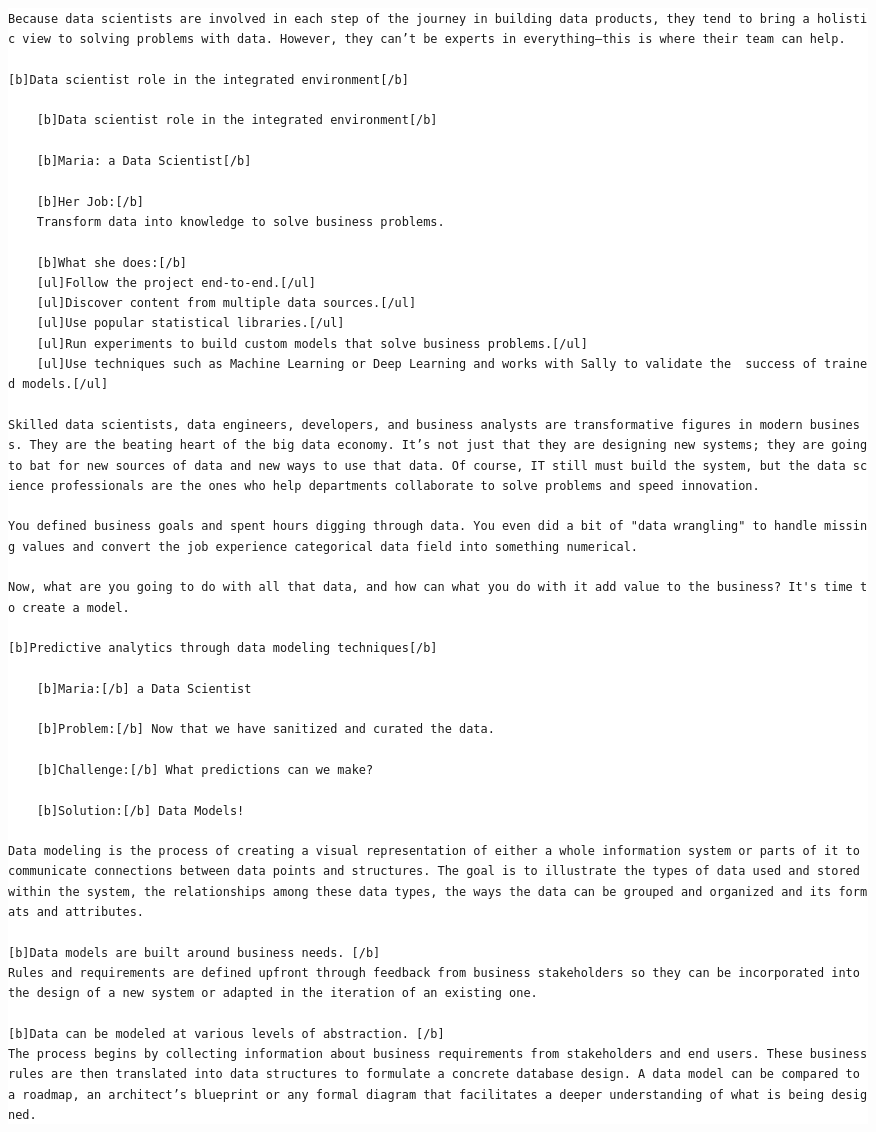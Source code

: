     Because data scientists are involved in each step of the journey in building data products, they tend to bring a holistic view to solving problems with data. However, they can’t be experts in everything—this is where their team can help. 

    [b]Data scientist role in the integrated environment[/b]

        [b]Data scientist role in the integrated environment[/b]

        [b]Maria: a Data Scientist[/b]

        [b]Her Job:[/b]
        Transform data into knowledge to solve business problems.

        [b]What she does:[/b]
        [ul]Follow the project end-to-end.[/ul]
        [ul]Discover content from multiple data sources.[/ul]
        [ul]Use popular statistical libraries.[/ul]
        [ul]Run experiments to build custom models that solve business problems.[/ul]
        [ul]Use techniques such as Machine Learning or Deep Learning and works with Sally to validate the  success of trained models.[/ul]

    Skilled data scientists, data engineers, developers, and business analysts are transformative figures in modern business. They are the beating heart of the big data economy. It’s not just that they are designing new systems; they are going to bat for new sources of data and new ways to use that data. Of course, IT still must build the system, but the data science professionals are the ones who help departments collaborate to solve problems and speed innovation. 

    You defined business goals and spent hours digging through data. You even did a bit of "data wrangling" to handle missing values and convert the job experience categorical data field into something numerical. 

    Now, what are you going to do with all that data, and how can what you do with it add value to the business? It's time to create a model.

    [b]Predictive analytics through data modeling techniques[/b]

        [b]Maria:[/b] a Data Scientist

        [b]Problem:[/b] Now that we have sanitized and curated the data.

        [b]Challenge:[/b] What predictions can we make? 

        [b]Solution:[/b] Data Models!

    Data modeling is the process of creating a visual representation of either a whole information system or parts of it to communicate connections between data points and structures. The goal is to illustrate the types of data used and stored within the system, the relationships among these data types, the ways the data can be grouped and organized and its formats and attributes.

    [b]Data models are built around business needs. [/b]
    Rules and requirements are defined upfront through feedback from business stakeholders so they can be incorporated into the design of a new system or adapted in the iteration of an existing one.

    [b]Data can be modeled at various levels of abstraction. [/b]
    The process begins by collecting information about business requirements from stakeholders and end users. These business rules are then translated into data structures to formulate a concrete database design. A data model can be compared to a roadmap, an architect’s blueprint or any formal diagram that facilitates a deeper understanding of what is being designed.

